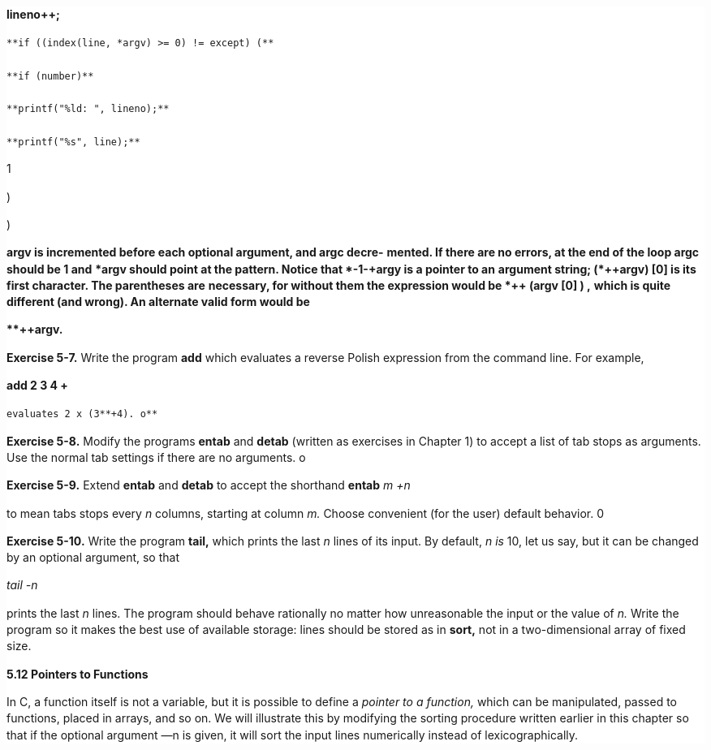 **lineno++;**

    **if ((index(line, *argv) >= 0) != except) (**

    **if (number)**

    **printf("%ld: ", lineno);**

    **printf("%s", line);**

1

)

)

**argv is incremented before each optional argument, and argc decre-**
**mented. If there are no errors, at the end of the loop argc should be 1 and**
**\*argv should point at the pattern. Notice that \*-1-+argy is a pointer to an**
**argument string; (\*++argv) [0] is its first character. The parentheses are**
**necessary, for without them the expression would be \*++ (argv [0] ) ,**
**which is quite different (and wrong). An alternate valid form would be**

[comment]: <> (page 114 , 114 THE C PROGRAMMING LANGUAGE CHAPTER 5 )

**\*\*++argv.**

**Exercise 5-7.** Write the program **add** which evaluates a reverse Polish
expression from the command line. For example,

**add 2 3 4 +**

    evaluates 2 x (3**+4). o**

**Exercise 5-8.** Modify the programs **entab** and **detab** (written as exercises
in Chapter 1) to accept a list of tab stops as arguments. Use the normal tab
settings if there are no arguments. o

**Exercise 5-9.** Extend **entab** and **detab** to accept the shorthand
**entab** _m +n_

to mean tabs stops every _n_ columns, starting at column _m._ Choose convenient (for the user) default behavior. 0

**Exercise 5-10.** Write the program **tail,** which prints the last _n_ lines of its
input. By default, _n is_ 10, let us say, but it can be changed by an optional
argument, so that

_tail_ _-n_

prints the last _n_ lines. The program should behave rationally no matter how
unreasonable the input or the value of _n._ Write the program so it makes
the best use of available storage: lines should be stored as in **sort,** not in a
two-dimensional array of fixed size.

**5.12 Pointers to Functions**

In C, a function itself is not a variable, but it is possible to define a
_pointer to a function,_ which can be manipulated, passed to functions, placed
in arrays, and so on. We will illustrate this by modifying the sorting procedure written earlier in this chapter so that if the optional argument —n is
given, it will sort the input lines numerically instead of lexicographically.


[comment]: <> (page 90 , 90 THE C PROGRAMMING LANGUAGE CHAPTER 5 )
[comment]: <> (page 92 , 92 THE C PROGRAMMING LANGUAGE CHAPTER 5 )
[comment]: <> (page 94 , 94 THE C PROGRAMMING LANGUAGE CHAPTER 5 )
[comment]: <> (page 96 , 96 THE C PROGRAMMING LANGUAGE CHAPTER 5 )
[comment]: <> (page 98 , 98 THE C PROGRAMMING LANGUAGE CHAPTER 5 )
[comment]: <> (page 100 , 100 THE C PROGRAMMING LANGUAGE CHAPTER 5 )
[comment]: <> (page 102 , 102 THE C PROGRAMMING LANGUAGE CHAPTER 5 )
[comment]: <> (page 104 , 104 THE C PROGRAMMING LANGUAGE CHAPTER 5 )
[comment]: <> (page 106 , 106 THE C PROGRAMMING LANGUAGE CHAPTER 5 )
[comment]: <> (page 5 , **108** THE C PROGRAMMING LANGUAGE CHAPTER 5 )
[comment]: <> (page 110 , 110 THE C PROGRAMMING LANGUAGE CHAPTER 5 )
[comment]: <> (page 112 , 112 THE C PROGRAMMING LANGUAGE CHAPTER 5 )
[comment]: <> (page 116 , 116 THE C PROGRAMMING LANGUAGE CHAPTER 5 )